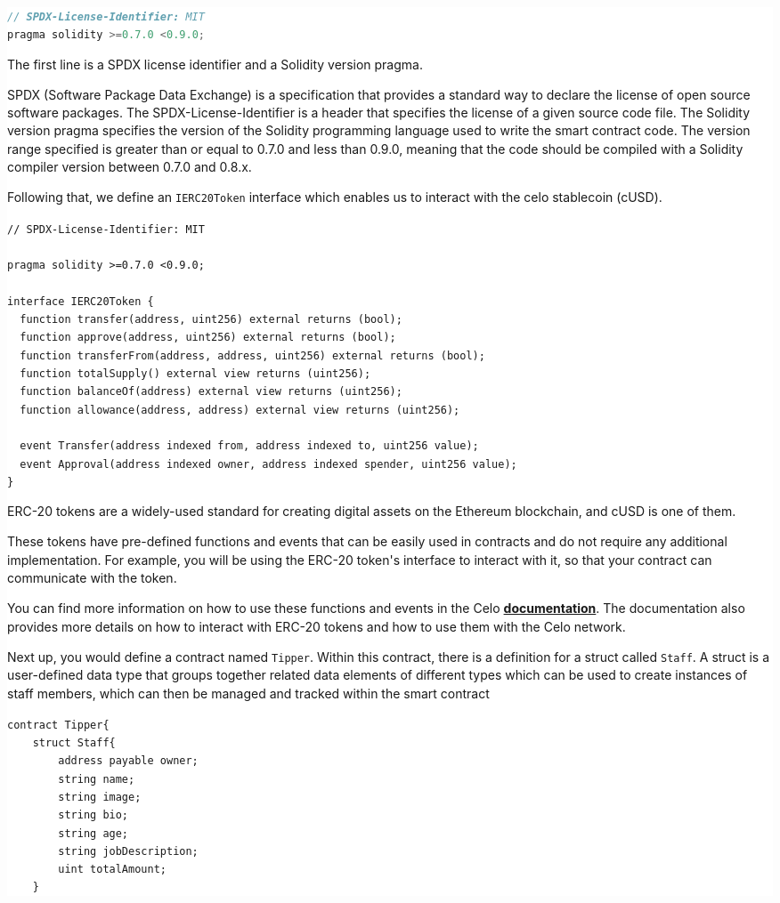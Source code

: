 ```js
// SPDX-License-Identifier: MIT
pragma solidity >=0.7.0 <0.9.0;
```

The first line is a SPDX license identifier and a Solidity version pragma.

SPDX (Software Package Data Exchange) is a specification that provides a standard way to declare the license of open source software packages. The SPDX-License-Identifier is a header that specifies the license of a given source code file.
The Solidity version pragma specifies the version of the Solidity programming language used to write the smart contract code. The version range specified is greater than or equal to 0.7.0 and less than 0.9.0, meaning that the code should be compiled with a Solidity compiler version between 0.7.0 and 0.8.x.


Following that, we define an `IERC20Token` interface which enables us to interact with the celo stablecoin (cUSD). 

```solidity
// SPDX-License-Identifier: MIT

pragma solidity >=0.7.0 <0.9.0;

interface IERC20Token {
  function transfer(address, uint256) external returns (bool);
  function approve(address, uint256) external returns (bool);
  function transferFrom(address, address, uint256) external returns (bool);
  function totalSupply() external view returns (uint256);
  function balanceOf(address) external view returns (uint256);
  function allowance(address, address) external view returns (uint256);

  event Transfer(address indexed from, address indexed to, uint256 value);
  event Approval(address indexed owner, address indexed spender, uint256 value);
}
```

ERC-20 tokens are a widely-used standard for creating digital assets on the Ethereum blockchain, and cUSD is one of them.

These tokens have pre-defined functions and events that can be easily used in contracts and do not require any additional implementation. For example, you will be using the ERC-20 token's interface to interact with it, so that your contract can communicate with the token.

You can find more information on how to use these functions and events in the Celo **[documentation](https://docs.celo.org/developer-guide/celo-for-eth-devs)**. The documentation also provides more details on how to interact with ERC-20 tokens and how to use them with the Celo network.

Next up, you would define a contract named `Tipper`. Within this contract, there is a definition for a struct called `Staff`. A struct is a user-defined data type that groups together related data elements of different types which can be used to create instances of staff members, which can then be managed and tracked within the smart contract

```solidity
contract Tipper{
    struct Staff{
        address payable owner;
        string name;
        string image;
        string bio;
        string age;
        string jobDescription;
        uint totalAmount;
    }
```
